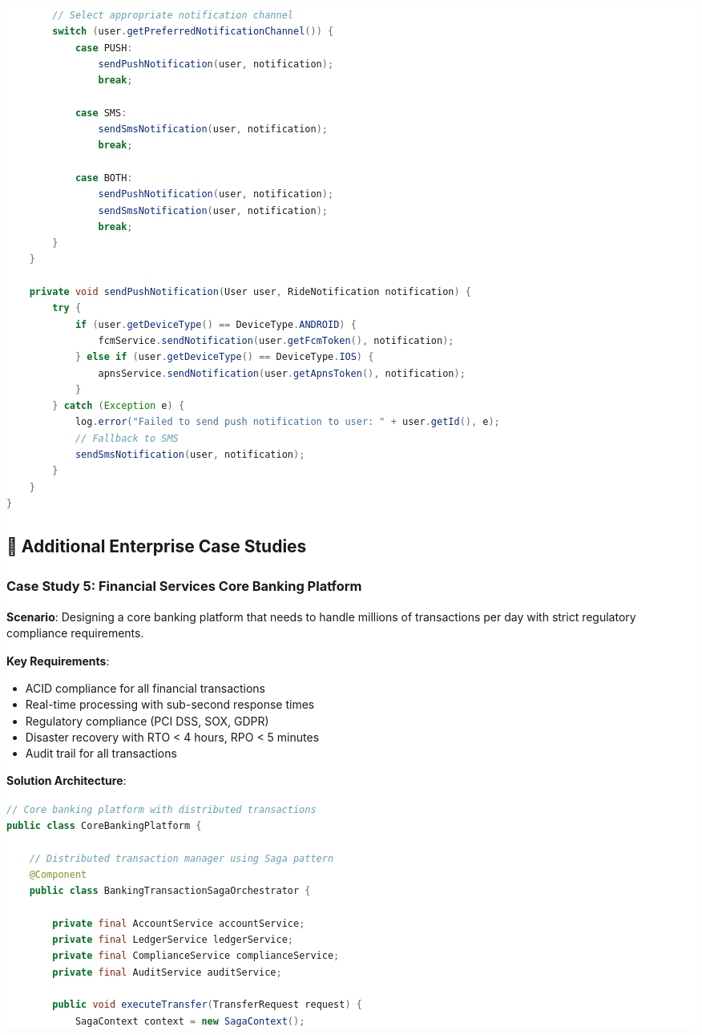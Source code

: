 ```java
        // Select appropriate notification channel
        switch (user.getPreferredNotificationChannel()) {
            case PUSH:
                sendPushNotification(user, notification);
                break;
                
            case SMS:
                sendSmsNotification(user, notification);
                break;
                
            case BOTH:
                sendPushNotification(user, notification);
                sendSmsNotification(user, notification);
                break;
        }
    }
    
    private void sendPushNotification(User user, RideNotification notification) {
        try {
            if (user.getDeviceType() == DeviceType.ANDROID) {
                fcmService.sendNotification(user.getFcmToken(), notification);
            } else if (user.getDeviceType() == DeviceType.IOS) {
                apnsService.sendNotification(user.getApnsToken(), notification);
            }
        } catch (Exception e) {
            log.error("Failed to send push notification to user: " + user.getId(), e);
            // Fallback to SMS
            sendSmsNotification(user, notification);
        }
    }
}
```

## 🏢 **Additional Enterprise Case Studies**

### **Case Study 5: Financial Services Core Banking Platform**
**Scenario**: Designing a core banking platform that needs to handle millions of transactions per day with strict regulatory compliance requirements.

**Key Requirements**:
- ACID compliance for all financial transactions
- Real-time processing with sub-second response times
- Regulatory compliance (PCI DSS, SOX, GDPR)
- Disaster recovery with RTO < 4 hours, RPO < 5 minutes
- Audit trail for all transactions

**Solution Architecture**:
```java
// Core banking platform with distributed transactions
public class CoreBankingPlatform {
    
    // Distributed transaction manager using Saga pattern
    @Component
    public class BankingTransactionSagaOrchestrator {
        
        private final AccountService accountService;
        private final LedgerService ledgerService;
        private final ComplianceService complianceService;
        private final AuditService auditService;
        
        public void executeTransfer(TransferRequest request) {
            SagaContext context = new SagaContext();
```